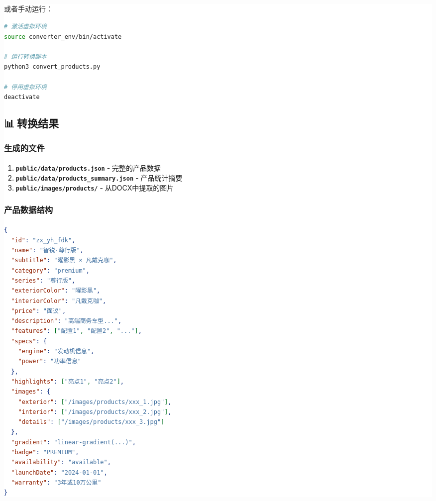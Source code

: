 或者手动运行：

```bash
# 激活虚拟环境
source converter_env/bin/activate

# 运行转换脚本
python3 convert_products.py

# 停用虚拟环境
deactivate
```

## 📊 转换结果

### 生成的文件

1. **`public/data/products.json`** - 完整的产品数据
2. **`public/data/products_summary.json`** - 产品统计摘要
3. **`public/images/products/`** - 从DOCX中提取的图片

### 产品数据结构

```json
{
  "id": "zx_yh_fdk",
  "name": "智锐·尊行版",
  "subtitle": "曜影黑 × 凡戴克咖",
  "category": "premium",
  "series": "尊行版",
  "exteriorColor": "曜影黑",
  "interiorColor": "凡戴克咖",
  "price": "面议",
  "description": "高端商务车型...",
  "features": ["配置1", "配置2", "..."],
  "specs": {
    "engine": "发动机信息",
    "power": "功率信息"
  },
  "highlights": ["亮点1", "亮点2"],
  "images": {
    "exterior": ["/images/products/xxx_1.jpg"],
    "interior": ["/images/products/xxx_2.jpg"],
    "details": ["/images/products/xxx_3.jpg"]
  },
  "gradient": "linear-gradient(...)",
  "badge": "PREMIUM",
  "availability": "available",
  "launchDate": "2024-01-01",
  "warranty": "3年或10万公里"
}
```
